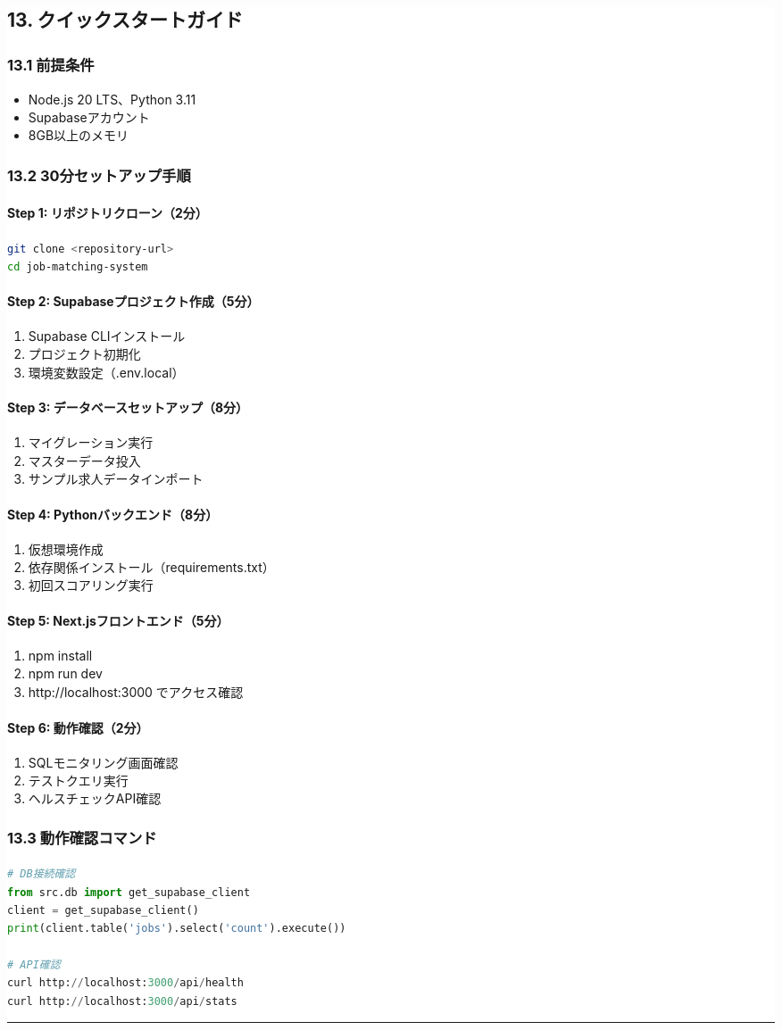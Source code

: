 
## 13. クイックスタートガイド

### 13.1 前提条件
- Node.js 20 LTS、Python 3.11
- Supabaseアカウント
- 8GB以上のメモリ

### 13.2 30分セットアップ手順

#### Step 1: リポジトリクローン（2分）
```bash
git clone <repository-url>
cd job-matching-system
```

#### Step 2: Supabaseプロジェクト作成（5分）
1. Supabase CLIインストール
2. プロジェクト初期化
3. 環境変数設定（.env.local）

#### Step 3: データベースセットアップ（8分）
1. マイグレーション実行
2. マスターデータ投入
3. サンプル求人データインポート

#### Step 4: Pythonバックエンド（8分）
1. 仮想環境作成
2. 依存関係インストール（requirements.txt）
3. 初回スコアリング実行

#### Step 5: Next.jsフロントエンド（5分）
1. npm install
2. npm run dev
3. http://localhost:3000 でアクセス確認

#### Step 6: 動作確認（2分）
1. SQLモニタリング画面確認
2. テストクエリ実行
3. ヘルスチェックAPI確認

### 13.3 動作確認コマンド
```python
# DB接続確認
from src.db import get_supabase_client
client = get_supabase_client()
print(client.table('jobs').select('count').execute())

# API確認
curl http://localhost:3000/api/health
curl http://localhost:3000/api/stats
```

---